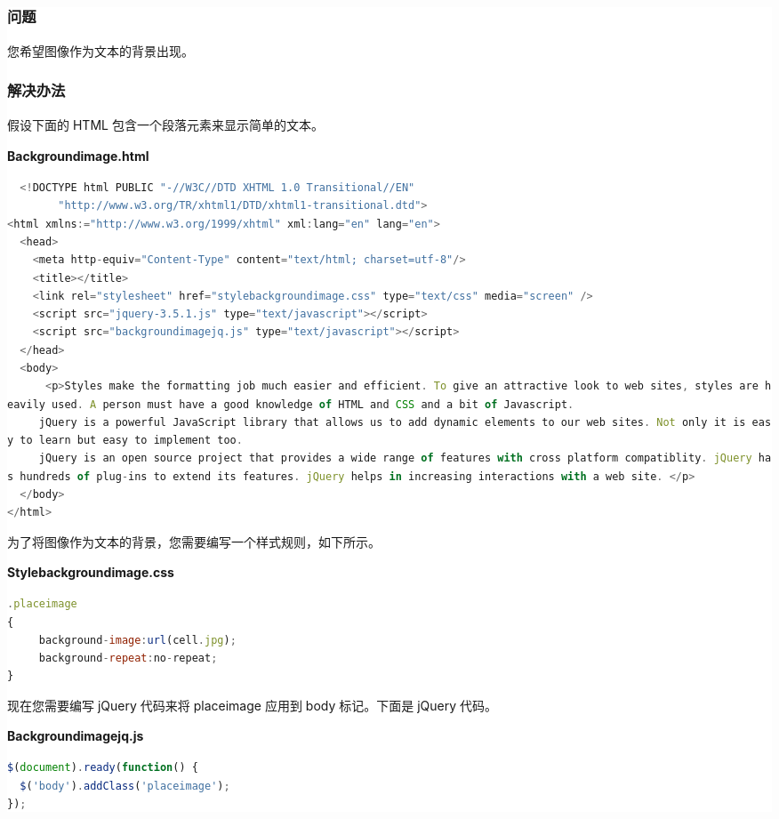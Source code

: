 ### 问题

您希望图像作为文本的背景出现。

### 解决办法

假设下面的 HTML 包含一个段落元素来显示简单的文本。

**Backgroundimage.html**

```js
  <!DOCTYPE html PUBLIC "-//W3C//DTD XHTML 1.0 Transitional//EN"
        "http://www.w3.org/TR/xhtml1/DTD/xhtml1-transitional.dtd">
<html xmlns:="http://www.w3.org/1999/xhtml" xml:lang="en" lang="en">
  <head>
    <meta http-equiv="Content-Type" content="text/html; charset=utf-8"/>
    <title></title>
    <link rel="stylesheet" href="stylebackgroundimage.css" type="text/css" media="screen" />
    <script src="jquery-3.5.1.js" type="text/javascript"></script>
    <script src="backgroundimagejq.js" type="text/javascript"></script>
  </head>
  <body>
      <p>Styles make the formatting job much easier and efficient. To give an attractive look to web sites, styles are heavily used. A person must have a good knowledge of HTML and CSS and a bit of Javascript.
     jQuery is a powerful JavaScript library that allows us to add dynamic elements to our web sites. Not only it is easy to learn but easy to implement too.
     jQuery is an open source project that provides a wide range of features with cross platform compatiblity. jQuery has hundreds of plug-ins to extend its features. jQuery helps in increasing interactions with a web site. </p>
  </body>
</html>

```

为了将图像作为文本的背景，您需要编写一个样式规则，如下所示。

**Stylebackgroundimage.css**

```js
.placeimage
{
     background-image:url(cell.jpg);
     background-repeat:no-repeat;
}

```

现在您需要编写 jQuery 代码来将 placeimage 应用到 body 标记。下面是 jQuery 代码。

**Backgroundimagejq.js**

```js
$(document).ready(function() {
  $('body').addClass('placeimage');
});

```
